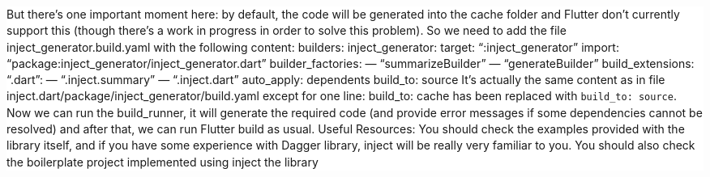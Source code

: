 But there’s one important moment here: by default, the code will be generated into the cache folder and Flutter don’t currently support this (though there’s a work in progress in order to solve this problem). So we need to add the file inject_generator.build.yaml with the following content:
builders:
 inject_generator:
 target: “:inject_generator”
 import: “package:inject_generator/inject_generator.dart”
 builder_factories:
 — “summarizeBuilder”
 — “generateBuilder”
 build_extensions:
 “.dart”:
 — “.inject.summary”
 — “.inject.dart”
 auto_apply: dependents
 build_to: source
It’s actually the same content as in file inject.dart/package/inject_generator/build.yaml except for one line: build_to: cache has been replaced with `build_to: source`.
Now we can run the build_runner, it will generate the required code (and provide error messages if some dependencies cannot be resolved) and after that, we can run Flutter build as usual.
Useful Resources:
You should check the examples provided with the library itself, and if you have some experience with Dagger library, inject will be really very familiar to you.
You should also check the boilerplate project implemented using inject the library